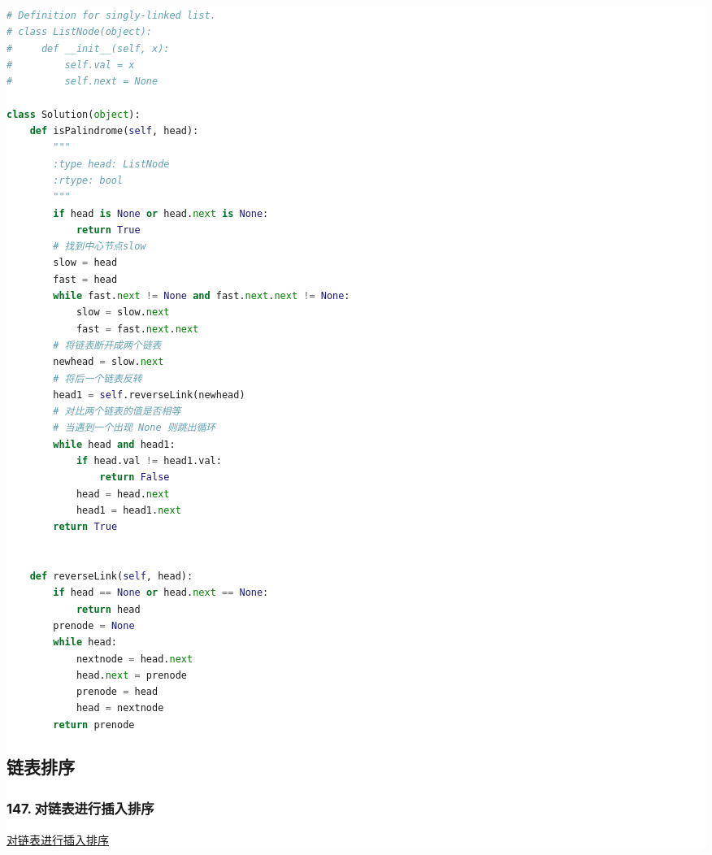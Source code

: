```python
# Definition for singly-linked list.
# class ListNode(object):
#     def __init__(self, x):
#         self.val = x
#         self.next = None

class Solution(object):
    def isPalindrome(self, head):
        """
        :type head: ListNode
        :rtype: bool
        """
        if head is None or head.next is None:
            return True
        # 找到中心节点slow
        slow = head
        fast = head
        while fast.next != None and fast.next.next != None:
            slow = slow.next
            fast = fast.next.next
        # 将链表断开成两个链表
        newhead = slow.next
        # 将后一个链表反转
        head1 = self.reverseLink(newhead)
        # 对比两个链表的值是否相等
        # 当遇到一个出现 None 则跳出循环
        while head and head1:
            if head.val != head1.val:
                return False
            head = head.next
            head1 = head1.next
        return True


    def reverseLink(self, head):
        if head == None or head.next == None:
            return head
        prenode = None
        while head:
            nextnode = head.next
            head.next = prenode
            prenode = head
            head = nextnode
        return prenode
```

## 链表排序
### 147. 对链表进行插入排序
[对链表进行插入排序](https://leetcode-cn.com/problems/insertion-sort-list/description/)     
